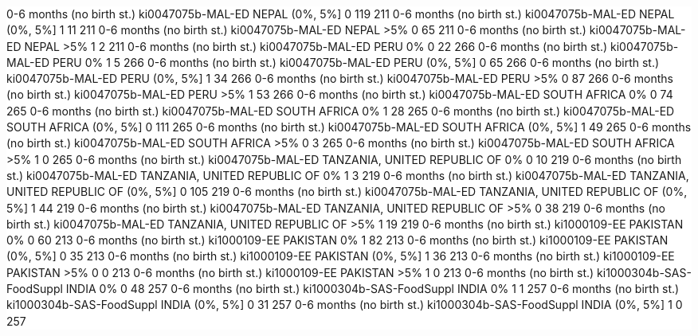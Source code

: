 0-6 months (no birth st.)    ki0047075b-MAL-ED          NEPAL                          (0%, 5%]                0      119    211
0-6 months (no birth st.)    ki0047075b-MAL-ED          NEPAL                          (0%, 5%]                1       11    211
0-6 months (no birth st.)    ki0047075b-MAL-ED          NEPAL                          >5%                     0       65    211
0-6 months (no birth st.)    ki0047075b-MAL-ED          NEPAL                          >5%                     1        2    211
0-6 months (no birth st.)    ki0047075b-MAL-ED          PERU                           0%                      0       22    266
0-6 months (no birth st.)    ki0047075b-MAL-ED          PERU                           0%                      1        5    266
0-6 months (no birth st.)    ki0047075b-MAL-ED          PERU                           (0%, 5%]                0       65    266
0-6 months (no birth st.)    ki0047075b-MAL-ED          PERU                           (0%, 5%]                1       34    266
0-6 months (no birth st.)    ki0047075b-MAL-ED          PERU                           >5%                     0       87    266
0-6 months (no birth st.)    ki0047075b-MAL-ED          PERU                           >5%                     1       53    266
0-6 months (no birth st.)    ki0047075b-MAL-ED          SOUTH AFRICA                   0%                      0       74    265
0-6 months (no birth st.)    ki0047075b-MAL-ED          SOUTH AFRICA                   0%                      1       28    265
0-6 months (no birth st.)    ki0047075b-MAL-ED          SOUTH AFRICA                   (0%, 5%]                0      111    265
0-6 months (no birth st.)    ki0047075b-MAL-ED          SOUTH AFRICA                   (0%, 5%]                1       49    265
0-6 months (no birth st.)    ki0047075b-MAL-ED          SOUTH AFRICA                   >5%                     0        3    265
0-6 months (no birth st.)    ki0047075b-MAL-ED          SOUTH AFRICA                   >5%                     1        0    265
0-6 months (no birth st.)    ki0047075b-MAL-ED          TANZANIA, UNITED REPUBLIC OF   0%                      0       10    219
0-6 months (no birth st.)    ki0047075b-MAL-ED          TANZANIA, UNITED REPUBLIC OF   0%                      1        3    219
0-6 months (no birth st.)    ki0047075b-MAL-ED          TANZANIA, UNITED REPUBLIC OF   (0%, 5%]                0      105    219
0-6 months (no birth st.)    ki0047075b-MAL-ED          TANZANIA, UNITED REPUBLIC OF   (0%, 5%]                1       44    219
0-6 months (no birth st.)    ki0047075b-MAL-ED          TANZANIA, UNITED REPUBLIC OF   >5%                     0       38    219
0-6 months (no birth st.)    ki0047075b-MAL-ED          TANZANIA, UNITED REPUBLIC OF   >5%                     1       19    219
0-6 months (no birth st.)    ki1000109-EE               PAKISTAN                       0%                      0       60    213
0-6 months (no birth st.)    ki1000109-EE               PAKISTAN                       0%                      1       82    213
0-6 months (no birth st.)    ki1000109-EE               PAKISTAN                       (0%, 5%]                0       35    213
0-6 months (no birth st.)    ki1000109-EE               PAKISTAN                       (0%, 5%]                1       36    213
0-6 months (no birth st.)    ki1000109-EE               PAKISTAN                       >5%                     0        0    213
0-6 months (no birth st.)    ki1000109-EE               PAKISTAN                       >5%                     1        0    213
0-6 months (no birth st.)    ki1000304b-SAS-FoodSuppl   INDIA                          0%                      0       48    257
0-6 months (no birth st.)    ki1000304b-SAS-FoodSuppl   INDIA                          0%                      1        1    257
0-6 months (no birth st.)    ki1000304b-SAS-FoodSuppl   INDIA                          (0%, 5%]                0       31    257
0-6 months (no birth st.)    ki1000304b-SAS-FoodSuppl   INDIA                          (0%, 5%]                1        0    257